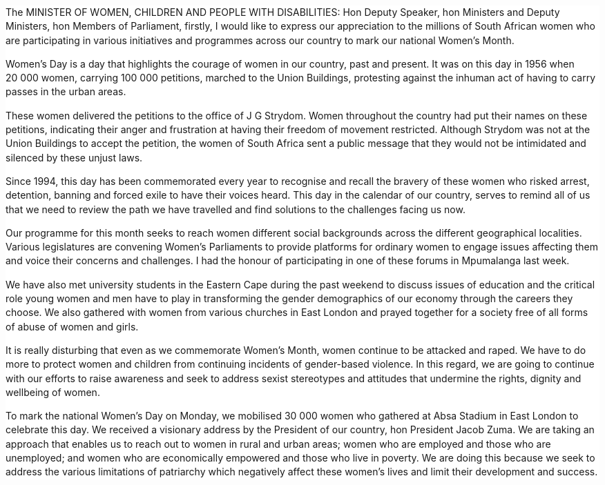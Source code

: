 The MINISTER OF WOMEN, CHILDREN AND PEOPLE WITH DISABILITIES: Hon Deputy
Speaker, hon Ministers and Deputy Ministers, hon Members of Parliament,
firstly, I would like to express our appreciation to the millions of South
African women who are participating in various initiatives and programmes
across our country to mark our national Women’s Month.

Women’s Day is a day that highlights the courage of women in our country,
past and present. It was on this day in 1956 when 20 000 women, carrying
100 000 petitions, marched to the Union Buildings, protesting against the
inhuman act of having to carry passes in the urban areas.

These women delivered the petitions to the office of J G Strydom. Women
throughout the country had put their names on these petitions, indicating
their anger and frustration at having their freedom of movement restricted.
Although Strydom was not at the Union Buildings to accept the petition, the
women of South Africa sent a public message that they would not be
intimidated and silenced by these unjust laws.

Since 1994, this day has been commemorated every year to recognise and
recall the bravery of these women who risked arrest, detention, banning and
forced exile to have their voices heard. This day in the calendar of our
country, serves to remind all of us that we need to review the path we have
travelled and find solutions to the challenges facing us now.

Our programme for this month seeks to reach women different social
backgrounds across the different geographical localities. Various
legislatures are convening Women’s Parliaments to provide platforms for
ordinary women to engage issues affecting them and voice their concerns and
challenges. I had the honour of participating in one of these forums in
Mpumalanga last week.

We have also met university students in the Eastern Cape during the past
weekend to discuss issues of education and the critical role young women
and men have to play in transforming the gender demographics of our economy
through the careers they choose. We also gathered with women from various
churches in East London and prayed together for a society free of all forms
of abuse of women and girls.

It is really disturbing that even as we commemorate Women’s Month, women
continue to be attacked and raped. We have to do more to protect women and
children from continuing incidents of gender-based violence. In this
regard, we are going to continue with our efforts to raise awareness and
seek to address sexist stereotypes and attitudes that undermine the rights,
dignity and wellbeing of women.

To mark the national Women’s Day on Monday, we mobilised 30 000 women who
gathered at Absa Stadium in East London to celebrate this day. We received
a visionary address by the President of our country, hon President Jacob
Zuma.
We are taking an approach that enables us to reach out to women in rural
and urban areas; women who are employed and those who are unemployed; and
women who are economically empowered and those who live in poverty. We are
doing this because we seek to address the various limitations of patriarchy
which negatively affect these women’s lives and limit their development and
success.
